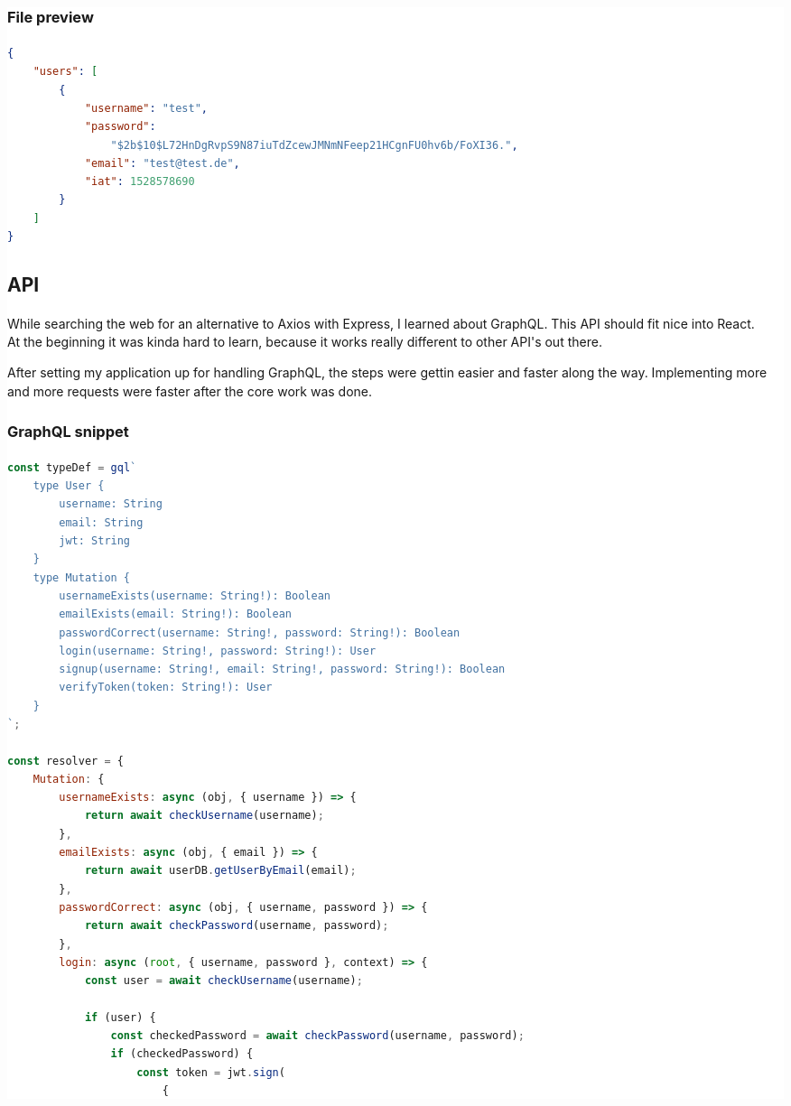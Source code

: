 ### File preview

```json
{
    "users": [
        {
            "username": "test",
            "password":
                "$2b$10$L72HnDgRvpS9N87iuTdZcewJMNmNFeep21HCgnFU0hv6b/FoXI36.",
            "email": "test@test.de",
            "iat": 1528578690
        }
    ]
}
```

## API

While searching the web for an alternative to Axios with Express, I learned about GraphQL. This API should fit nice into React.  
At the beginning it was kinda hard to learn, because it works really different to other API's out there.

After setting my application up for handling GraphQL, the steps were gettin easier and faster along the way. Implementing more and more requests were faster after the core work was done.

### GraphQL snippet

```js
const typeDef = gql`
    type User {
        username: String
        email: String
        jwt: String
    }
    type Mutation {
        usernameExists(username: String!): Boolean
        emailExists(email: String!): Boolean
        passwordCorrect(username: String!, password: String!): Boolean
        login(username: String!, password: String!): User
        signup(username: String!, email: String!, password: String!): Boolean
        verifyToken(token: String!): User
    }
`;

const resolver = {
    Mutation: {
        usernameExists: async (obj, { username }) => {
            return await checkUsername(username);
        },
        emailExists: async (obj, { email }) => {
            return await userDB.getUserByEmail(email);
        },
        passwordCorrect: async (obj, { username, password }) => {
            return await checkPassword(username, password);
        },
        login: async (root, { username, password }, context) => {
            const user = await checkUsername(username);

            if (user) {
                const checkedPassword = await checkPassword(username, password);
                if (checkedPassword) {
                    const token = jwt.sign(
                        {
```